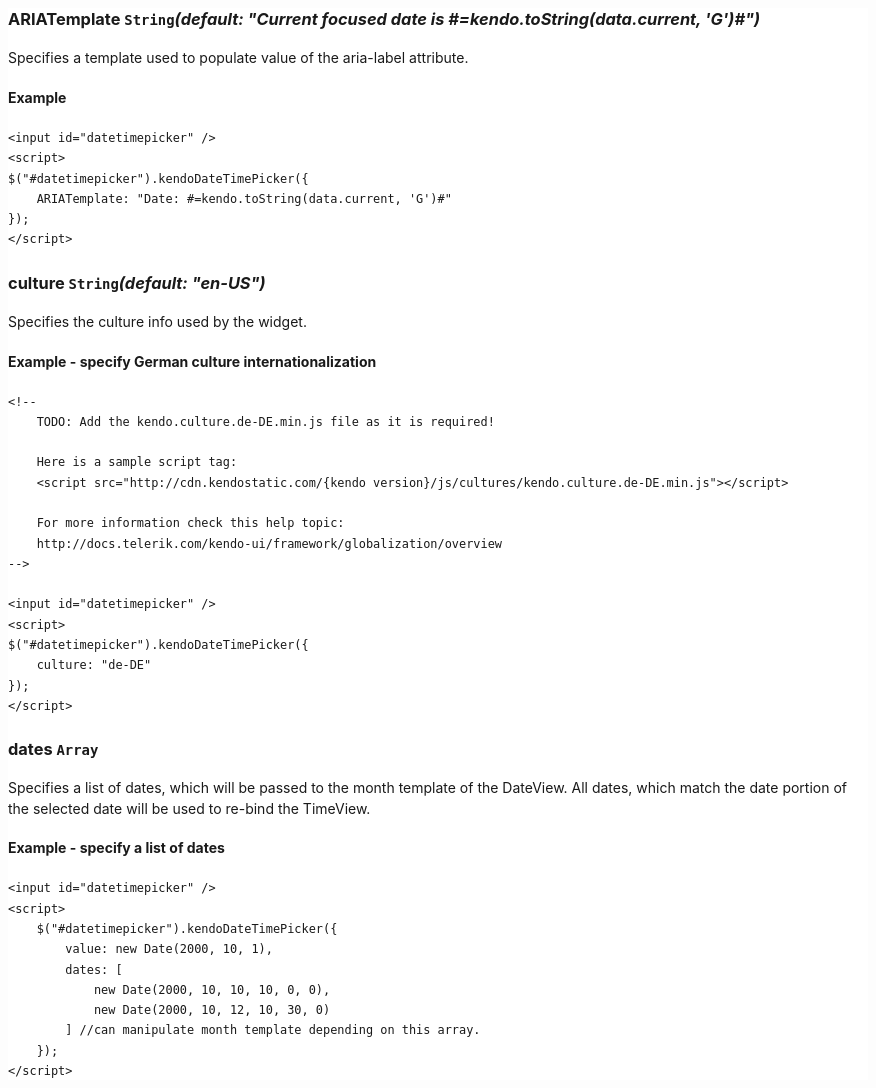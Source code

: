 ### ARIATemplate `String`*(default: "Current focused date is #=kendo.toString(data.current, 'G')#")*

 Specifies a template used to populate value of the aria-label attribute.

#### Example

    <input id="datetimepicker" />
    <script>
    $("#datetimepicker").kendoDateTimePicker({
        ARIATemplate: "Date: #=kendo.toString(data.current, 'G')#"
    });
    </script>

### culture `String`*(default: "en-US")*

 Specifies the culture info used by the widget.

#### Example - specify German culture internationalization

    <!--
        TODO: Add the kendo.culture.de-DE.min.js file as it is required!

        Here is a sample script tag:
        <script src="http://cdn.kendostatic.com/{kendo version}/js/cultures/kendo.culture.de-DE.min.js"></script>

        For more information check this help topic:
        http://docs.telerik.com/kendo-ui/framework/globalization/overview
    -->

    <input id="datetimepicker" />
    <script>
    $("#datetimepicker").kendoDateTimePicker({
        culture: "de-DE"
    });
    </script>

### dates `Array`

 Specifies a list of dates, which will be passed to the month template of the DateView. All dates, which match the date portion of the selected date will be used to re-bind the TimeView.

#### Example - specify a list of dates

    <input id="datetimepicker" />
    <script>
        $("#datetimepicker").kendoDateTimePicker({
            value: new Date(2000, 10, 1),
            dates: [
                new Date(2000, 10, 10, 10, 0, 0),
                new Date(2000, 10, 12, 10, 30, 0)
            ] //can manipulate month template depending on this array.
        });
    </script>
